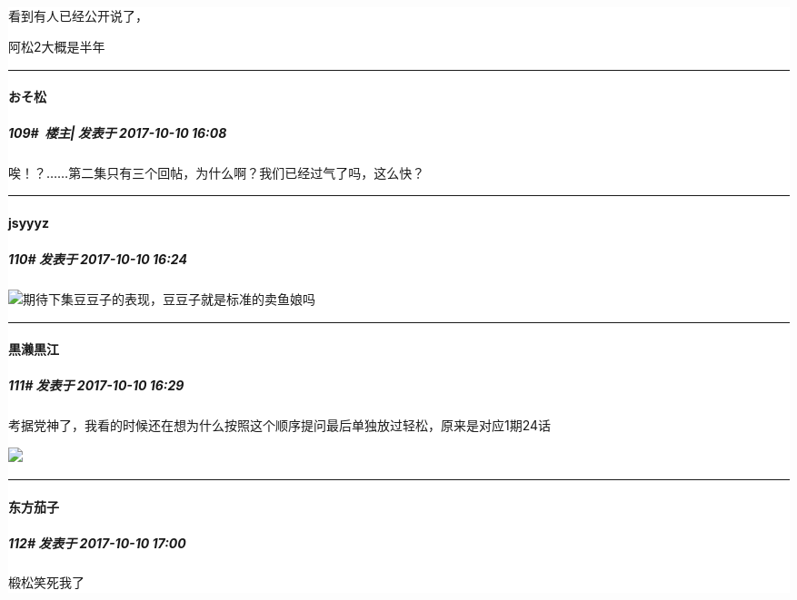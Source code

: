 看到有人已经公开说了，

阿松2大概是半年







*****

####  おそ松  
##### 109#         楼主| 发表于 2017-10-10 16:08




唉！？……第二集只有三个回帖，为什么啊？我们已经过气了吗，这么快？







*****

####  jsyyyz  
##### 110#       发表于 2017-10-10 16:24



<img src="https://static.saraba1st.com/image/smiley/face2017/013.png" referrerpolicy="no-referrer">期待下集豆豆子的表现，豆豆子就是标准的卖鱼娘吗







*****

####  黒濑黒江  
##### 111#       发表于 2017-10-10 16:29




考据党神了，我看的时候还在想为什么按照这个顺序提问最后单独放过轻松，原来是对应1期24话

<img src="https://wx1.sinaimg.cn/mw690/6f3d8ba9ly1fkd89rav0ej20k603paav.jpg" referrerpolicy="no-referrer">







*****

####  东方茄子  
##### 112#       发表于 2017-10-10 17:00




椴松笑死我了
